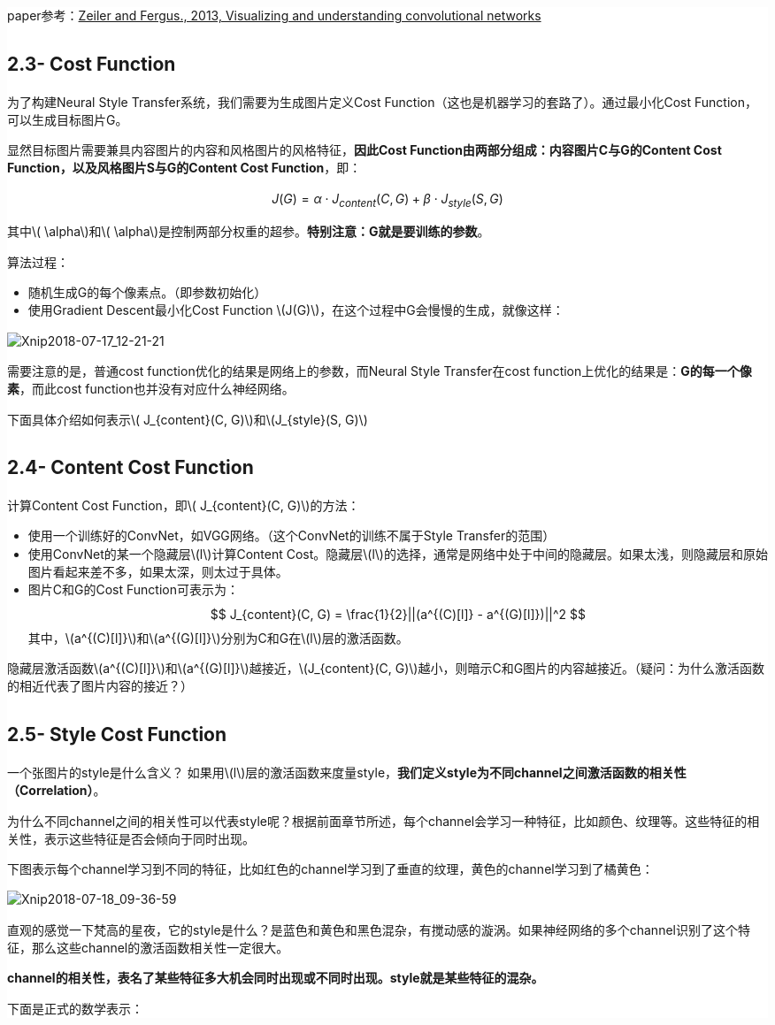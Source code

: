 paper参考：[Zeiler and Fergus., 2013, Visualizing and understanding convolutional networks](https://arxiv.org/pdf/1311.2901.pdf)

## 2.3- Cost Function

为了构建Neural Style Transfer系统，我们需要为生成图片定义Cost Function（这也是机器学习的套路了）。通过最小化Cost Function，可以生成目标图片G。

显然目标图片需要兼具内容图片的内容和风格图片的风格特征，**因此Cost Function由两部分组成：内容图片C与G的Content Cost Function，以及风格图片S与G的Content Cost Function**，即：

$$J(G) = \alpha \cdot J_{content}(C, G) + \beta \cdot J_{style}(S, G)$$

其中\\( \alpha\\)和\\( \alpha\\)是控制两部分权重的超参。**特别注意：G就是要训练的参数**。

算法过程：
* 随机生成G的每个像素点。（即参数初始化）
* 使用Gradient Descent最小化Cost Function \\(J(G)\\)，在这个过程中G会慢慢的生成，就像这样：
 
![Xnip2018-07-17_12-21-21](https://cdn.imshuai.com/images/2018/07/Xnip2018-07-17_12-21-21.jpg)

需要注意的是，普通cost function优化的结果是网络上的参数，而Neural Style Transfer在cost function上优化的结果是：**G的每一个像素**，而此cost function也并没有对应什么神经网络。

下面具体介绍如何表示\\( J_{content}(C, G)\\)和\\(J_{style}(S, G)\\)


## 2.4- Content Cost Function

计算Content Cost Function，即\\( J_{content}(C, G)\\)的方法：
* 使用一个训练好的ConvNet，如VGG网络。（这个ConvNet的训练不属于Style Transfer的范围）
* 使用ConvNet的某一个隐藏层\\(l\\)计算Content Cost。隐藏层\\(l\\)的选择，通常是网络中处于中间的隐藏层。如果太浅，则隐藏层和原始图片看起来差不多，如果太深，则太过于具体。
* 图片C和G的Cost Function可表示为：
   $$ J_{content}(C, G) = \frac{1}{2}||(a^{(C)[l]} - a^{(G)[l]})||^2 $$
   其中，\\(a^{(C)[l]}\\)和\\(a^{(G)[l]}\\)分别为C和G在\\(l\\)层的激活函数。
   
隐藏层激活函数\\(a^{(C)[l]}\\)和\\(a^{(G)[l]}\\)越接近，\\(J_{content}(C, G)\\)越小，则暗示C和G图片的内容越接近。（疑问：为什么激活函数的相近代表了图片内容的接近？）


## 2.5- Style Cost Function

一个张图片的style是什么含义？
如果用\\(l\\)层的激活函数来度量style，**我们定义style为不同channel之间激活函数的相关性（Correlation）**。

为什么不同channel之间的相关性可以代表style呢？根据前面章节所述，每个channel会学习一种特征，比如颜色、纹理等。这些特征的相关性，表示这些特征是否会倾向于同时出现。

下图表示每个channel学习到不同的特征，比如红色的channel学习到了垂直的纹理，黄色的channel学习到了橘黄色：

![Xnip2018-07-18_09-36-59](https://cdn.imshuai.com/images/2018/07/Xnip2018-07-18_09-36-59.jpg)

直观的感觉一下梵高的星夜，它的style是什么？是蓝色和黄色和黑色混杂，有搅动感的漩涡。如果神经网络的多个channel识别了这个特征，那么这些channel的激活函数相关性一定很大。

**channel的相关性，表名了某些特征多大机会同时出现或不同时出现。style就是某些特征的混杂。**

下面是正式的数学表示：
